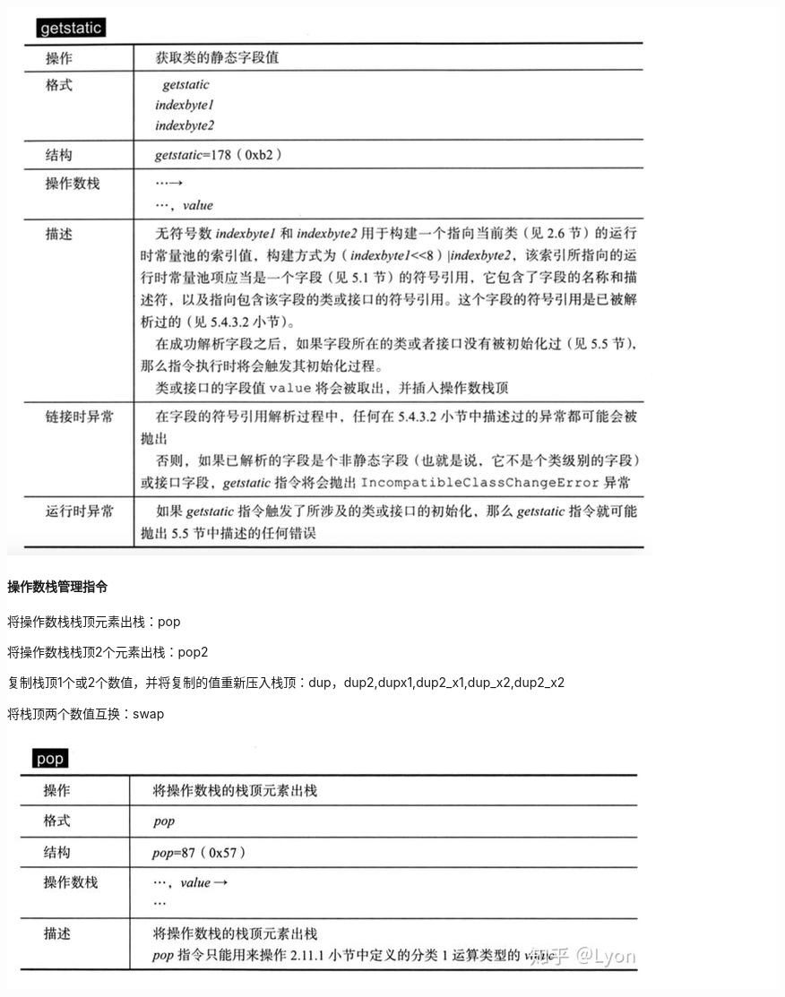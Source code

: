 ![](../../../assets/images/Java/虚拟机/attachments/Java虚拟机-字节码指令_image_10.png)

#### 操作数栈管理指令

将操作数栈栈顶元素出栈：pop

将操作数栈栈顶2个元素出栈：pop2

复制栈顶1个或2个数值，并将复制的值重新压入栈顶：dup，dup2,dupx1,dup2_x1,dup_x2,dup2_x2

将栈顶两个数值互换：swap

![](../../../assets/images/Java/虚拟机/attachments/Java虚拟机-字节码指令_image_11.png)
